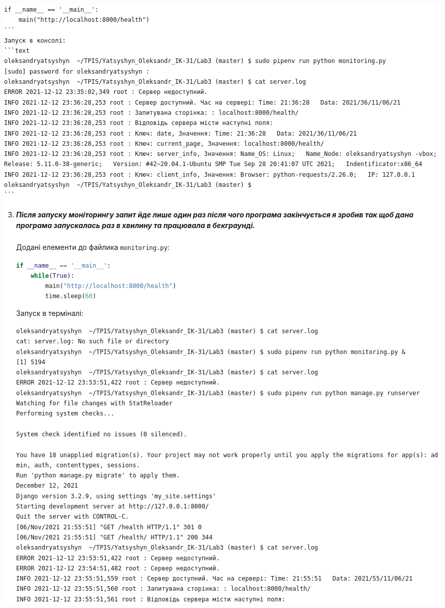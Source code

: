     if __name__ == '__main__':
        main("http://localhost:8000/health")
    ```
    Запуск в консолі:
    ```text
    oleksandryatsyshyn  ~/TPIS/Yatsyshyn_Oleksandr_IK-31/Lab3 (master) $ sudo pipenv run python monitoring.py
    [sudo] password for oleksandryatsyshyn : 
    oleksandryatsyshyn  ~/TPIS/Yatsyshyn_Oleksandr_IK-31/Lab3 (master) $ cat server.log
    ERROR 2021-12-12 23:35:02,349 root : Сервер недоступний.
    INFO 2021-12-12 23:36:28,253 root : Сервер доступний. Час на сервері: Time: 21:36:28   Data: 2021/36/11/06/21
    INFO 2021-12-12 23:36:28,253 root : Запитувана сторінка: : localhost:8000/health/
    INFO 2021-12-12 23:36:28,253 root : Відповідь сервера місти наступні поля:
    INFO 2021-12-12 23:36:28,253 root : Ключ: date, Значення: Time: 21:36:28   Data: 2021/36/11/06/21
    INFO 2021-12-12 23:36:28,253 root : Ключ: current_page, Значення: localhost:8000/health/
    INFO 2021-12-12 23:36:28,253 root : Ключ: server_info, Значення: Name_OS: Linux;   Name_Node: oleksandryatsyshyn -vbox;   Release: 5.11.0-38-generic;   Version: #42~20.04.1-Ubuntu SMP Tue Sep 28 20:41:07 UTC 2021;   Indentificator:x86_64
    INFO 2021-12-12 23:36:28,253 root : Ключ: client_info, Значення: Browser: python-requests/2.26.0;   IP: 127.0.0.1
    oleksandryatsyshyn  ~/TPIS/Yatsyshyn_Oleksandr_IK-31/Lab3 (master) $ 
    ```
3. ##### Після запуску моніторингу запит йде лише один раз після чого програма закінчується я  зробив так щоб дана програма запускалась раз в хвилину та працювала в бекграунді.
   Додані елементи до файлика `monitoring.py`: 
    ```python
    if __name__ == '__main__':
        while(True):
            main("http://localhost:8000/health")
            time.sleep(60)
    ```
    Запуск в терміналі:
    ```text
    oleksandryatsyshyn  ~/TPIS/Yatsyshyn_Oleksandr_IK-31/Lab3 (master) $ cat server.log
    cat: server.log: No such file or directory
    oleksandryatsyshyn  ~/TPIS/Yatsyshyn_Oleksandr_IK-31/Lab3 (master) $ sudo pipenv run python monitoring.py &
    [1] 5194
    oleksandryatsyshyn  ~/TPIS/Yatsyshyn_Oleksandr_IK-31/Lab3 (master) $ cat server.log
    ERROR 2021-12-12 23:53:51,422 root : Сервер недоступний.
    oleksandryatsyshyn  ~/TPIS/Yatsyshyn_Oleksandr_IK-31/Lab3 (master) $ sudo pipenv run python manage.py runserver
    Watching for file changes with StatReloader
    Performing system checks...
    
    System check identified no issues (0 silenced).
    
    You have 18 unapplied migration(s). Your project may not work properly until you apply the migrations for app(s): admin, auth, contenttypes, sessions.
    Run 'python manage.py migrate' to apply them.
    December 12, 2021 
    Django version 3.2.9, using settings 'my_site.settings'
    Starting development server at http://127.0.0.1:8000/
    Quit the server with CONTROL-C.
    [06/Nov/2021 21:55:51] "GET /health HTTP/1.1" 301 0
    [06/Nov/2021 21:55:51] "GET /health/ HTTP/1.1" 200 344
    oleksandryatsyshyn  ~/TPIS/Yatsyshyn_Oleksandr_IK-31/Lab3 (master) $ cat server.log
    ERROR 2021-12-12 23:53:51,422 root : Сервер недоступний.
    ERROR 2021-12-12 23:54:51,482 root : Сервер недоступний.
    INFO 2021-12-12 23:55:51,559 root : Сервер доступний. Час на сервері: Time: 21:55:51   Data: 2021/55/11/06/21
    INFO 2021-12-12 23:55:51,560 root : Запитувана сторінка: : localhost:8000/health/
    INFO 2021-12-12 23:55:51,561 root : Відповідь сервера місти наступні поля: